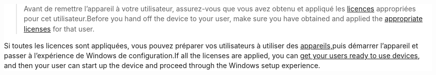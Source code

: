 > <span data-ttu-id="670a4-204">Avant de remettre l’appareil à votre utilisateur, assurez-vous que vous avez obtenu et appliqué les [licences](../get-ready/prerequisites.md) appropriées pour cet utilisateur.</span><span class="sxs-lookup"><span data-stu-id="670a4-204">Before you hand off the device to your user, make sure you have obtained and applied the [appropriate licenses](../get-ready/prerequisites.md) for that user.</span></span>

<span data-ttu-id="670a4-205">Si toutes les licences sont appliquées, vous pouvez préparer vos utilisateurs à utiliser des [appareils,](get-started-devices.md)puis démarrer l’appareil et passer à l’expérience de Windows de configuration.</span><span class="sxs-lookup"><span data-stu-id="670a4-205">If all the licenses are applied, you can [get your users ready to use devices](get-started-devices.md), and then your user can start up the device and proceed through the Windows setup experience.</span></span>
